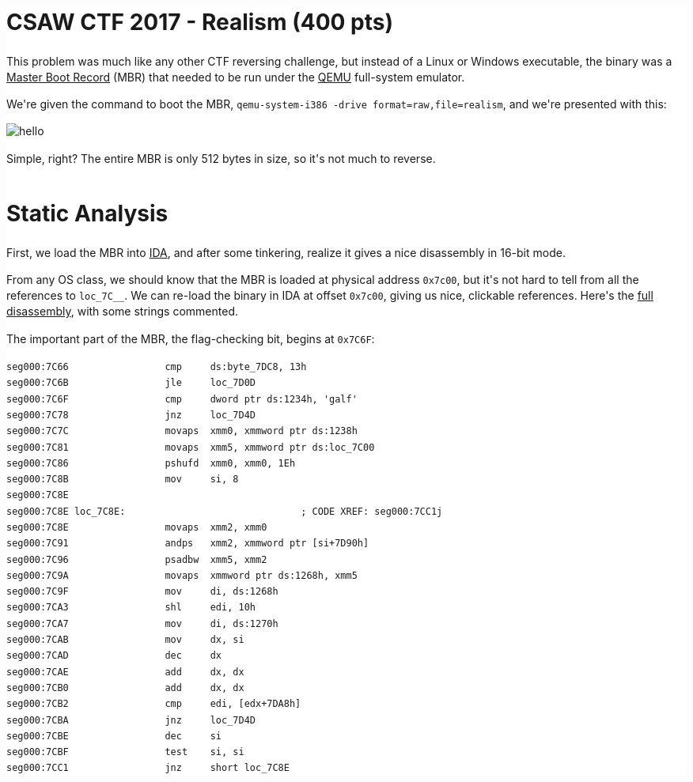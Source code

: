 # CSAW CTF 2017 - Realism (400 pts)


This problem was much like any other CTF reversing challenge, but instead of a Linux or Windows executable, the binary was a [Master Boot Record](https://en.wikipedia.org/wiki/Master_boot_record) (MBR) that needed to be run under the [QEMU](https://www.qemu.org/) full-system emulator.

We're given the command to boot the MBR, `qemu-system-i386 -drive format=raw,file=realism`, and we're presented with this:

![hello](https://i.imgur.com/W9BxK6O.png)

Simple, right? The entire MBR is only 512 bytes in size, so it's not much to reverse.

# Static Analysis
First, we load the MBR into [IDA](https://www.hex-rays.com/products/ida/), and after some tinkering, realize it gives a nice disassembly in 16-bit mode.

From any OS class, we should know that the MBR is loaded at physical address `0x7c00`, but it's not hard to tell from all the references to `loc_7C__`. We can re-load the binary in IDA at offset `0x7c00`, giving us nice, clickable references. Here's the [full disassembly](https://github.com/TechSecCTF/writeups/blob/master/CSAWQuals2017/realism/realism.ida), with some strings commented.

The important part of the MBR, the flag-checking bit, begins at `0x7C6F`:

```
seg000:7C66                 cmp     ds:byte_7DC8, 13h
seg000:7C6B                 jle     loc_7D0D
seg000:7C6F                 cmp     dword ptr ds:1234h, 'galf'
seg000:7C78                 jnz     loc_7D4D
seg000:7C7C                 movaps  xmm0, xmmword ptr ds:1238h
seg000:7C81                 movaps  xmm5, xmmword ptr ds:loc_7C00
seg000:7C86                 pshufd  xmm0, xmm0, 1Eh
seg000:7C8B                 mov     si, 8
seg000:7C8E
seg000:7C8E loc_7C8E:                               ; CODE XREF: seg000:7CC1j
seg000:7C8E                 movaps  xmm2, xmm0
seg000:7C91                 andps   xmm2, xmmword ptr [si+7D90h]
seg000:7C96                 psadbw  xmm5, xmm2
seg000:7C9A                 movaps  xmmword ptr ds:1268h, xmm5
seg000:7C9F                 mov     di, ds:1268h
seg000:7CA3                 shl     edi, 10h
seg000:7CA7                 mov     di, ds:1270h
seg000:7CAB                 mov     dx, si
seg000:7CAD                 dec     dx
seg000:7CAE                 add     dx, dx
seg000:7CB0                 add     dx, dx
seg000:7CB2                 cmp     edi, [edx+7DA8h]
seg000:7CBA                 jnz     loc_7D4D
seg000:7CBE                 dec     si
seg000:7CBF                 test    si, si
seg000:7CC1                 jnz     short loc_7C8E
```
